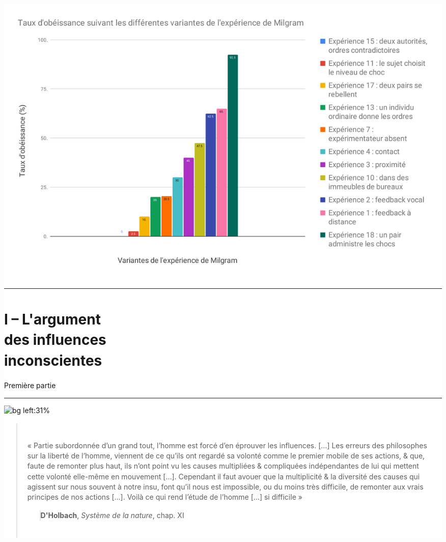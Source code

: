 [![](../images/variantes-milgram.svg)](https://docs.google.com/spreadsheets/d/e/2PACX-1vT64S9DrpXT_pYPP_NR3bobzG36shhSZ-kqWRJIkNVlhh2zeuf2essMPpHBd0ohomqR8786fKeunqeT/pubchart?oid=1624266486&amp;format=interactive)




---

# I – L'argument<br> des influences<br> inconscientes 
Première partie


---

<style scoped>
figure{margin-right:-4em!important}
blockquote {padding:20px}
blockquote blockquote{padding:0px; margin-top:15px}
</style>
![bg left:31%](https://i.ibb.co/Tw5nNRy/d-holbach-t.jpg)

>« Partie subordonnée d’un grand tout, l’homme est forcé d’en éprouver les influences. […] Les erreurs des philosophes sur la liberté de l’homme, viennent de ce qu’ils ont regardé sa volonté comme le premier mobile de ses actions, & que, faute de remonter plus haut, ils n’ont point vu les causes multipliées & compliquées indépendantes de lui qui mettent cette volonté elle-même en mouvement […]. Cependant il faut avouer que la multiplicité & la diversité des causes qui agissent sur nous souvent à notre insu, font qu’il nous est impossible, ou du moins très difficile, de remonter aux vrais principes de nos actions […]. Voilà ce qui rend l’étude de l’homme […] si difficile »
>>**D'Holbach**, _Système de la nature_, chap. XI
